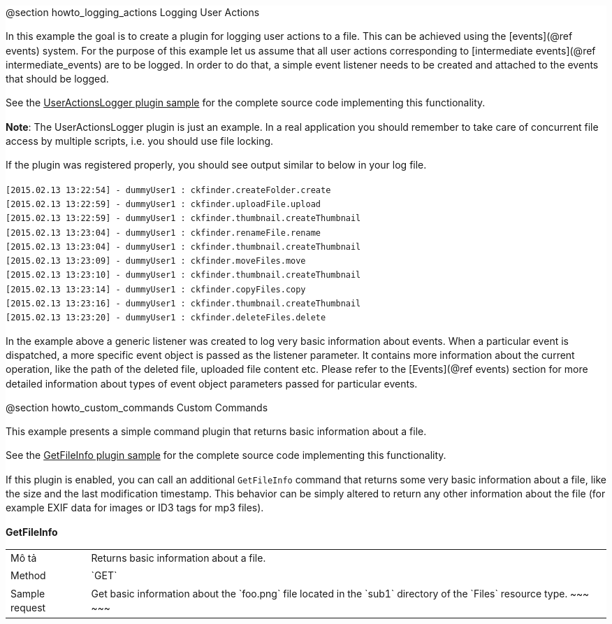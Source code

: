 @section howto_logging_actions Logging User Actions

In this example the goal is to create a plugin for logging user actions to a file. This can be achieved using the [events](@ref events) system.
For the purpose of this example let us assume that all user actions corresponding to [intermediate events](@ref intermediate_events) are to be logged.
In order to do that, a simple event listener needs to be created and attached to the events that should be logged.

See the [UserActionsLogger plugin sample](https://github.com/ckfinder/ckfinder-docs-samples-php/tree/master/src/UserActionsLogger) for the complete source code implementing this functionality.

**Note**: The UserActionsLogger plugin is just an example. In a real application you should remember to take care of concurrent file access by multiple scripts, i.e. you should use file locking.

If the plugin was registered properly, you should see output similar to below in your log file.
~~~
[2015.02.13 13:22:54] - dummyUser1 : ckfinder.createFolder.create
[2015.02.13 13:22:59] - dummyUser1 : ckfinder.uploadFile.upload
[2015.02.13 13:22:59] - dummyUser1 : ckfinder.thumbnail.createThumbnail
[2015.02.13 13:23:04] - dummyUser1 : ckfinder.renameFile.rename
[2015.02.13 13:23:04] - dummyUser1 : ckfinder.thumbnail.createThumbnail
[2015.02.13 13:23:09] - dummyUser1 : ckfinder.moveFiles.move
[2015.02.13 13:23:10] - dummyUser1 : ckfinder.thumbnail.createThumbnail
[2015.02.13 13:23:14] - dummyUser1 : ckfinder.copyFiles.copy
[2015.02.13 13:23:16] - dummyUser1 : ckfinder.thumbnail.createThumbnail
[2015.02.13 13:23:20] - dummyUser1 : ckfinder.deleteFiles.delete
~~~

In the example above a generic listener was created to log very basic information about events. When a particular event is dispatched, a more specific event object is passed as the listener parameter. It contains more information about the current operation, like the path of the deleted file, uploaded file content etc.
Please refer to the [Events](@ref events) section for more detailed information about types of event object parameters passed for particular events.

@section howto_custom_commands Custom Commands

This example presents a simple command plugin that returns basic information about a file.

See the [GetFileInfo plugin sample](https://github.com/ckfinder/ckfinder-docs-samples-php/tree/master/src/GetFileInfo) for the complete source code implementing this functionality.

If this plugin is enabled, you can call an additional `GetFileInfo` command that returns some very basic
information about a file, like the size and the last modification timestamp. This behavior can be simply altered to return any 
other information about the file (for example EXIF data for images or ID3 tags for mp3 files).

**GetFileInfo**
<table class="command-desc">
    <tr>
        <td>Mô tả</td>
        <td>
            Returns basic information about a file.
        </td>
    </tr>
    <tr>
        <td>Method</td>
        <td>
            `GET`
        </td>
    </tr>
    <tr>
        <td>Sample request</td>
        <td>
Get basic information about the `foo.png` file located in the `sub1` directory of the `Files` resource type.
~~~
~~~